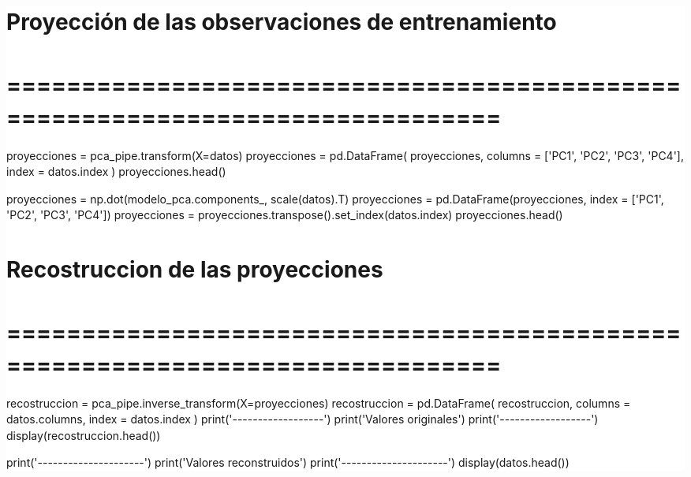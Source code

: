 # Proyección de las observaciones de entrenamiento
# ==============================================================================
proyecciones = pca_pipe.transform(X=datos)
proyecciones = pd.DataFrame(
    proyecciones,
    columns = ['PC1', 'PC2', 'PC3', 'PC4'],
    index   = datos.index
)
proyecciones.head()

proyecciones = np.dot(modelo_pca.components_, scale(datos).T)
proyecciones = pd.DataFrame(proyecciones, index = ['PC1', 'PC2', 'PC3', 'PC4'])
proyecciones = proyecciones.transpose().set_index(datos.index)
proyecciones.head()

# Recostruccion de las proyecciones
# ==============================================================================
recostruccion = pca_pipe.inverse_transform(X=proyecciones)
recostruccion = pd.DataFrame(
                    recostruccion,
                    columns = datos.columns,
                    index   = datos.index
)
print('------------------')
print('Valores originales')
print('------------------')
display(recostruccion.head())

print('---------------------')
print('Valores reconstruidos')
print('---------------------')
display(datos.head())
